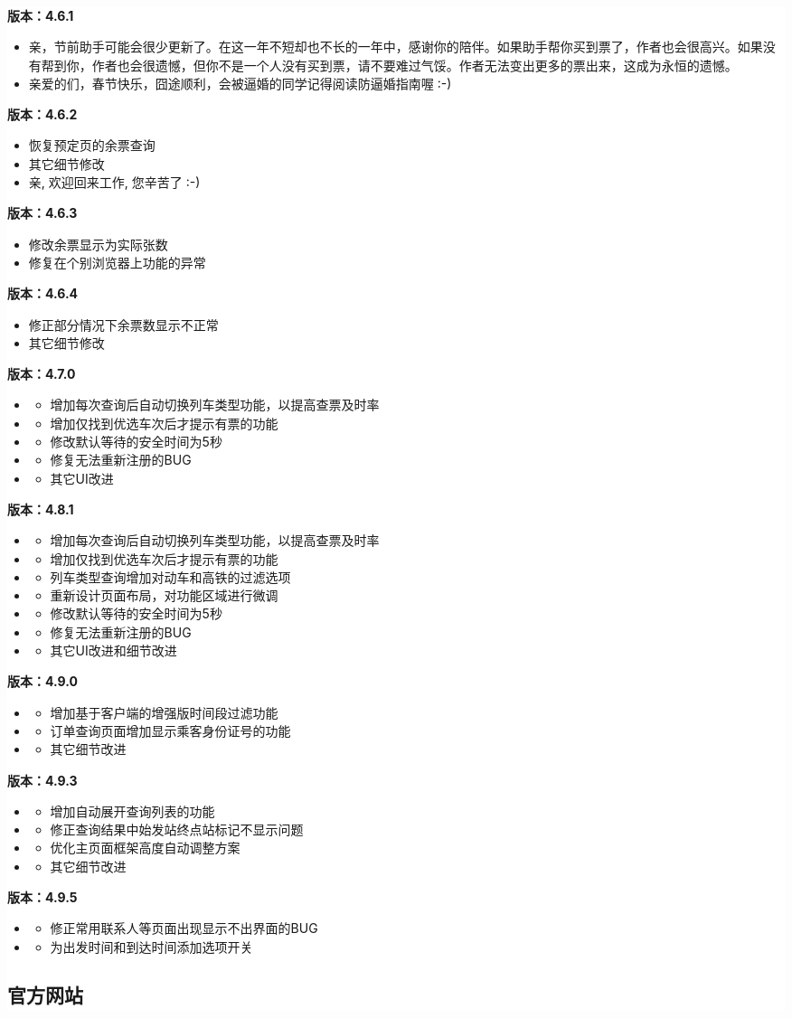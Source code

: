 
**版本：4.6.1**
* 亲，节前助手可能会很少更新了。在这一年不短却也不长的一年中，感谢你的陪伴。如果助手帮你买到票了，作者也会很高兴。如果没有帮到你，作者也会很遗憾，但你不是一个人没有买到票，请不要难过气馁。作者无法变出更多的票出来，这成为永恒的遗憾。
* 亲爱的们，春节快乐，囧途顺利，会被逼婚的同学记得阅读防逼婚指南喔 :-)


**版本：4.6.2**
* 恢复预定页的余票查询
* 其它细节修改
* 亲, 欢迎回来工作, 您辛苦了 :-)


**版本：4.6.3**
* 修改余票显示为实际张数
* 修复在个别浏览器上功能的异常


**版本：4.6.4**
* 修正部分情况下余票数显示不正常
* 其它细节修改


**版本：4.7.0**
* + 增加每次查询后自动切换列车类型功能，以提高查票及时率
* + 增加仅找到优选车次后才提示有票的功能
* * 修改默认等待的安全时间为5秒
* * 修复无法重新注册的BUG
* * 其它UI改进


**版本：4.8.1**
* + 增加每次查询后自动切换列车类型功能，以提高查票及时率
* + 增加仅找到优选车次后才提示有票的功能
* + 列车类型查询增加对动车和高铁的过滤选项
* * 重新设计页面布局，对功能区域进行微调
* * 修改默认等待的安全时间为5秒
* * 修复无法重新注册的BUG
* * 其它UI改进和细节改进


**版本：4.9.0**
* + 增加基于客户端的增强版时间段过滤功能
* + 订单查询页面增加显示乘客身份证号的功能
* * 其它细节改进


**版本：4.9.3**
* + 增加自动展开查询列表的功能
* * 修正查询结果中始发站终点站标记不显示问题
* * 优化主页面框架高度自动调整方案
* * 其它细节改进


**版本：4.9.5**
* * 修正常用联系人等页面出现显示不出界面的BUG
* * 为出发时间和到达时间添加选项开关


官方网站
---------------------
